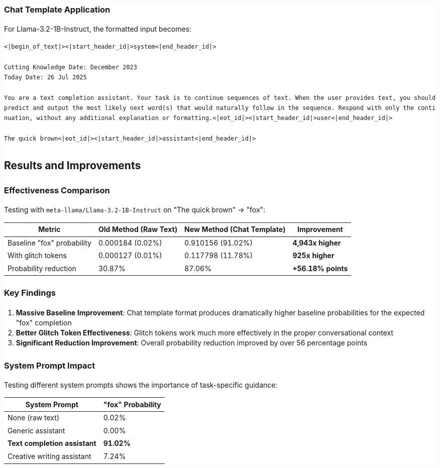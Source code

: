 ### Chat Template Application
For Llama-3.2-1B-Instruct, the formatted input becomes:
```
<|begin_of_text|><|start_header_id|>system<|end_header_id|>

Cutting Knowledge Date: December 2023
Today Date: 26 Jul 2025

You are a text completion assistant. Your task is to continue sequences of text. When the user provides text, you should predict and output the most likely next word(s) that would naturally follow in the sequence. Respond with only the continuation, without any additional explanation or formatting.<|eot_id|><|start_header_id|>user<|end_header_id|>

The quick brown<|eot_id|><|start_header_id|>assistant<|end_header_id|>

```

## Results and Improvements

### Effectiveness Comparison
Testing with `meta-llama/Llama-3.2-1B-Instruct` on "The quick brown" → "fox":

| Metric | Old Method (Raw Text) | New Method (Chat Template) | Improvement |
|--------|----------------------|---------------------------|-------------|
| Baseline "fox" probability | 0.000184 (0.02%) | 0.910156 (91.02%) | **4,943x higher** |
| With glitch tokens | 0.000127 (0.01%) | 0.117798 (11.78%) | **925x higher** |
| Probability reduction | 30.87% | 87.06% | **+56.18% points** |

### Key Findings

1. **Massive Baseline Improvement**: Chat template format produces dramatically higher baseline probabilities for the expected "fox" completion
2. **Better Glitch Token Effectiveness**: Glitch tokens work much more effectively in the proper conversational context
3. **Significant Reduction Improvement**: Overall probability reduction improved by over 56 percentage points

### System Prompt Impact
Testing different system prompts shows the importance of task-specific guidance:

| System Prompt | "fox" Probability |
|--------------|-------------------|
| None (raw text) | 0.02% |
| Generic assistant | 0.00% |
| **Text completion assistant** | **91.02%** |
| Creative writing assistant | 7.24% |
